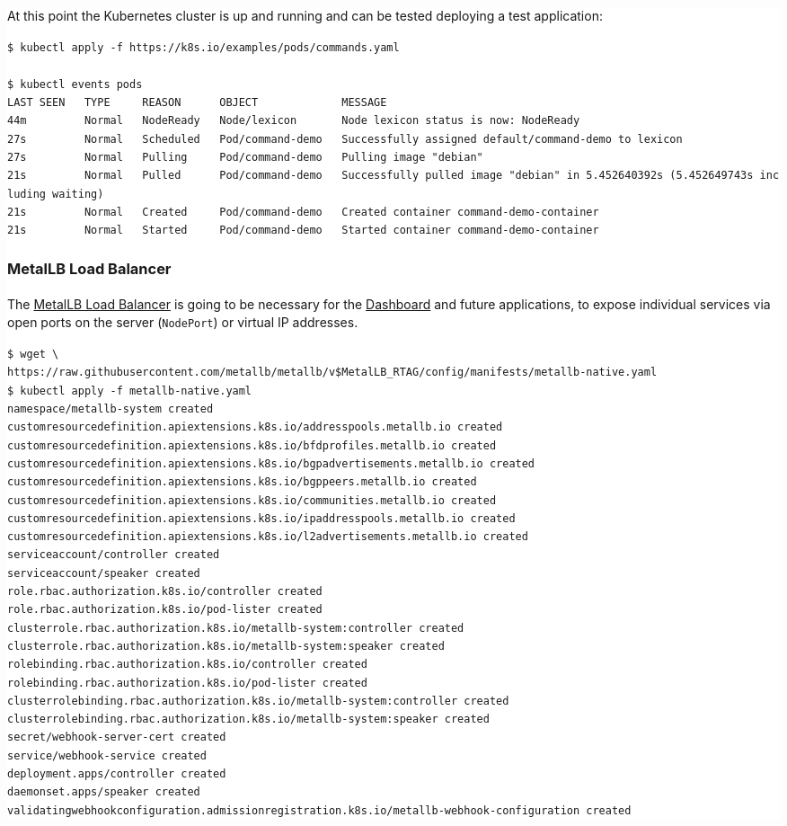 At this point the Kubernetes cluster is up and running and can
be tested deploying a test application:

```
$ kubectl apply -f https://k8s.io/examples/pods/commands.yaml

$ kubectl events pods
LAST SEEN   TYPE     REASON      OBJECT             MESSAGE
44m         Normal   NodeReady   Node/lexicon       Node lexicon status is now: NodeReady
27s         Normal   Scheduled   Pod/command-demo   Successfully assigned default/command-demo to lexicon
27s         Normal   Pulling     Pod/command-demo   Pulling image "debian"
21s         Normal   Pulled      Pod/command-demo   Successfully pulled image "debian" in 5.452640392s (5.452649743s including waiting)
21s         Normal   Created     Pod/command-demo   Created container command-demo-container
21s         Normal   Started     Pod/command-demo   Started container command-demo-container
```

### MetalLB Load Balancer

The [MetalLB Load Balancer](https://computingforgeeks.com/deploy-metallb-load-balancer-on-kubernetes/)
is going to be necessary for the [Dashboard](#dashboard)
and future applications, to expose individual services via
open ports on the server (`NodePort`) or virtual IP addresses.

```
$ wget \
https://raw.githubusercontent.com/metallb/metallb/v$MetalLB_RTAG/config/manifests/metallb-native.yaml
$ kubectl apply -f metallb-native.yaml
namespace/metallb-system created
customresourcedefinition.apiextensions.k8s.io/addresspools.metallb.io created
customresourcedefinition.apiextensions.k8s.io/bfdprofiles.metallb.io created
customresourcedefinition.apiextensions.k8s.io/bgpadvertisements.metallb.io created
customresourcedefinition.apiextensions.k8s.io/bgppeers.metallb.io created
customresourcedefinition.apiextensions.k8s.io/communities.metallb.io created
customresourcedefinition.apiextensions.k8s.io/ipaddresspools.metallb.io created
customresourcedefinition.apiextensions.k8s.io/l2advertisements.metallb.io created
serviceaccount/controller created
serviceaccount/speaker created
role.rbac.authorization.k8s.io/controller created
role.rbac.authorization.k8s.io/pod-lister created
clusterrole.rbac.authorization.k8s.io/metallb-system:controller created
clusterrole.rbac.authorization.k8s.io/metallb-system:speaker created
rolebinding.rbac.authorization.k8s.io/controller created
rolebinding.rbac.authorization.k8s.io/pod-lister created
clusterrolebinding.rbac.authorization.k8s.io/metallb-system:controller created
clusterrolebinding.rbac.authorization.k8s.io/metallb-system:speaker created
secret/webhook-server-cert created
service/webhook-service created
deployment.apps/controller created
daemonset.apps/speaker created
validatingwebhookconfiguration.admissionregistration.k8s.io/metallb-webhook-configuration created
```
